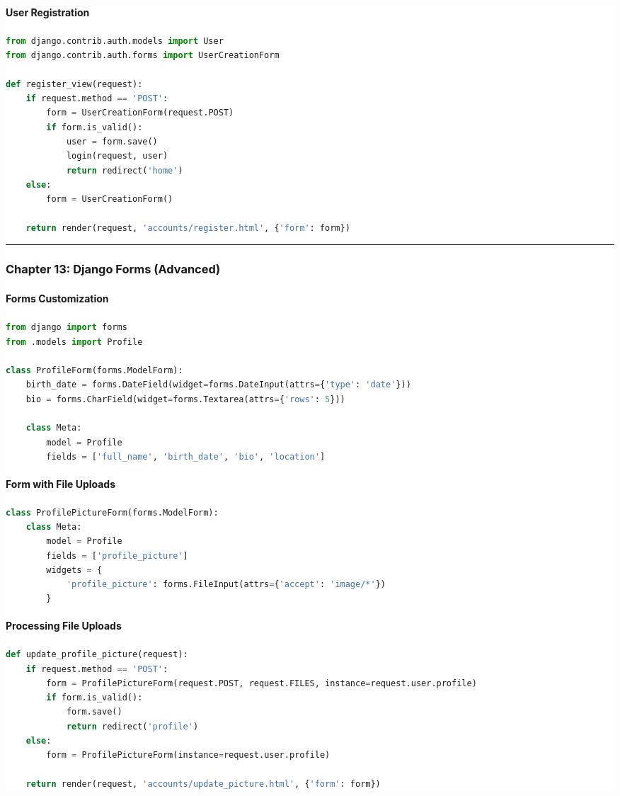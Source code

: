 #### User Registration
```python
from django.contrib.auth.models import User
from django.contrib.auth.forms import UserCreationForm

def register_view(request):
    if request.method == 'POST':
        form = UserCreationForm(request.POST)
        if form.is_valid():
            user = form.save()
            login(request, user)
            return redirect('home')
    else:
        form = UserCreationForm()
    
    return render(request, 'accounts/register.html', {'form': form})
```

---

### Chapter 13: Django Forms (Advanced)

#### Forms Customization
```python
from django import forms
from .models import Profile

class ProfileForm(forms.ModelForm):
    birth_date = forms.DateField(widget=forms.DateInput(attrs={'type': 'date'}))
    bio = forms.CharField(widget=forms.Textarea(attrs={'rows': 5}))
    
    class Meta:
        model = Profile
        fields = ['full_name', 'birth_date', 'bio', 'location']
```

#### Form with File Uploads
```python
class ProfilePictureForm(forms.ModelForm):
    class Meta:
        model = Profile
        fields = ['profile_picture']
        widgets = {
            'profile_picture': forms.FileInput(attrs={'accept': 'image/*'})
        }
```

#### Processing File Uploads
```python
def update_profile_picture(request):
    if request.method == 'POST':
        form = ProfilePictureForm(request.POST, request.FILES, instance=request.user.profile)
        if form.is_valid():
            form.save()
            return redirect('profile')
    else:
        form = ProfilePictureForm(instance=request.user.profile)
    
    return render(request, 'accounts/update_picture.html', {'form': form})
```
